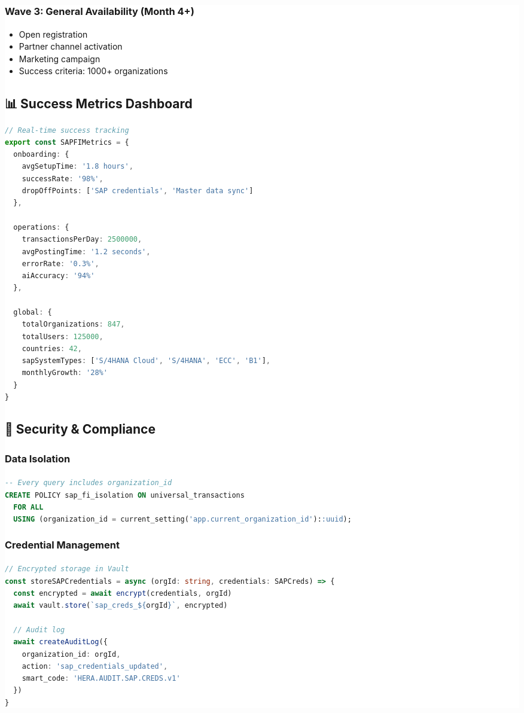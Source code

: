 ### Wave 3: General Availability (Month 4+)
- Open registration
- Partner channel activation
- Marketing campaign
- Success criteria: 1000+ organizations

## 📊 Success Metrics Dashboard

```typescript
// Real-time success tracking
export const SAPFIMetrics = {
  onboarding: {
    avgSetupTime: '1.8 hours',
    successRate: '98%',
    dropOffPoints: ['SAP credentials', 'Master data sync']
  },
  
  operations: {
    transactionsPerDay: 2500000,
    avgPostingTime: '1.2 seconds',
    errorRate: '0.3%',
    aiAccuracy: '94%'
  },
  
  global: {
    totalOrganizations: 847,
    totalUsers: 125000,
    countries: 42,
    sapSystemTypes: ['S/4HANA Cloud', 'S/4HANA', 'ECC', 'B1'],
    monthlyGrowth: '28%'
  }
}
```

## 🔐 Security & Compliance

### Data Isolation
```sql
-- Every query includes organization_id
CREATE POLICY sap_fi_isolation ON universal_transactions
  FOR ALL
  USING (organization_id = current_setting('app.current_organization_id')::uuid);
```

### Credential Management
```typescript
// Encrypted storage in Vault
const storeSAPCredentials = async (orgId: string, credentials: SAPCreds) => {
  const encrypted = await encrypt(credentials, orgId)
  await vault.store(`sap_creds_${orgId}`, encrypted)
  
  // Audit log
  await createAuditLog({
    organization_id: orgId,
    action: 'sap_credentials_updated',
    smart_code: 'HERA.AUDIT.SAP.CREDS.v1'
  })
}
```
